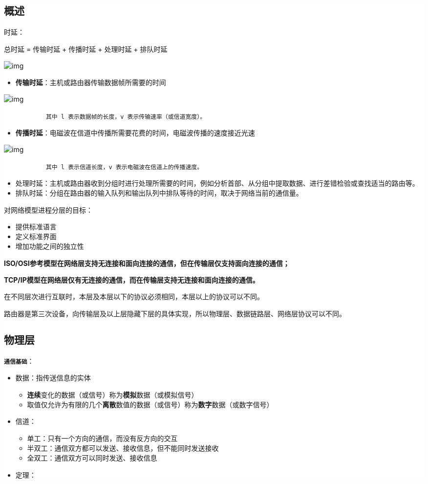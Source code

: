 ## 概述

时延：

总时延 = 传输时延 + 传播时延 + 处理时延 + 排队时延

![img](https://img2018.cnblogs.com/blog/929652/201901/929652-20190130210117365-1806414034.png)

- **传输时延**：主机或路由器传输数据帧所需要的时间

![img](https://upload-images.jianshu.io/upload_images/5114528-cc547653f7666694?imageMogr2/auto-orient/strip)

```
			其中 l 表示数据帧的长度，v 表示传输速率（或信道宽度）。
```

- **传播时延**：电磁波在信道中传播所需要花费的时间，电磁波传播的速度接近光速

![img](https://upload-images.jianshu.io/upload_images/5114528-e596613aa375039e?imageMogr2/auto-orient/strip)

```
			其中 l 表示信道长度，v 表示电磁波在信道上的传播速度。
```

- 处理时延：主机或路由器收到分组时进行处理所需要的时间，例如分析首部、从分组中提取数据、进行差错检验或查找适当的路由等。
- 排队时延：分组在路由器的输入队列和输出队列中排队等待的时间，取决于网络当前的通信量。

对网络模型进程分层的目标：

- 提供标准语言
- 定义标准界面
- 增加功能之间的独立性

**ISO/OSI参考模型在网络层支持无连接和面向连接的通信，但在传输层仅支持面向连接的通信；**

**TCP/IP模型在网络层仅有无连接的通信，而在传输层支持无连接和面向连接的通信。**

在不同层次进行互联时，本层及本层以下的协议必须相同，本层以上的协议可以不同。

路由器是第三次设备，向传输层及以上层隐藏下层的具体实现，所以物理层、数据链路层、网络层协议可以不同。



## 物理层

**`通信基础`**：

- 数据：指传送信息的实体

  - **连续**变化的数据（或信号）称为**模拟**数据（或模拟信号）
  - 取值仅允许为有限的几个**离散**数值的数据（或信号）称为**数字**数据（或数字信号）

- 信道：

  - 单工：只有一个方向的通信，而没有反方向的交互
  - 半双工：通信双方都可以发送、接收信息，但不能同时发送接收
  - 全双工：通信双方可以同时发送、接收信息

- 定理：
